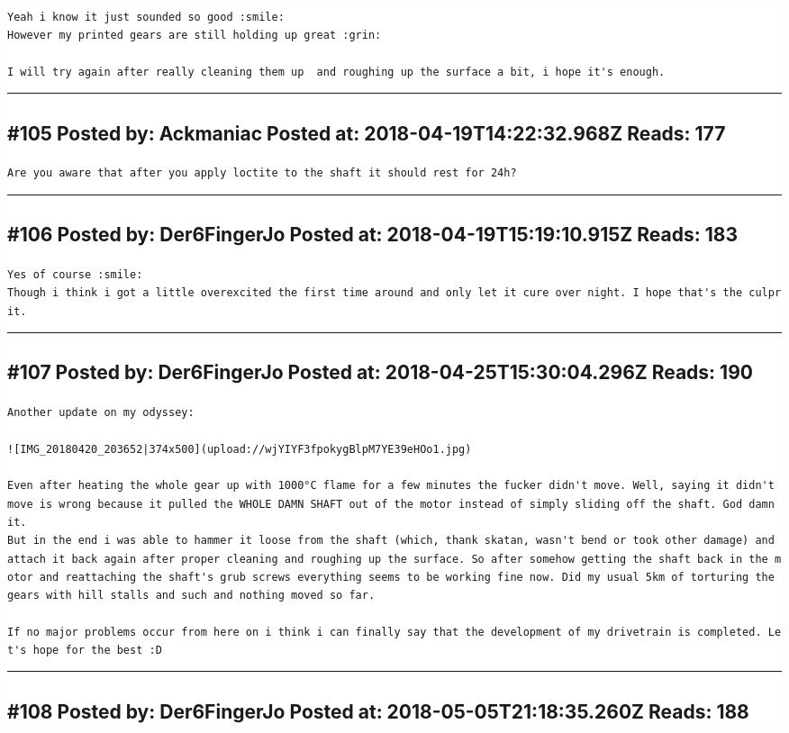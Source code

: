 ```
Yeah i know it just sounded so good :smile:
However my printed gears are still holding up great :grin:

I will try again after really cleaning them up  and roughing up the surface a bit, i hope it's enough.
```

---
## \#105 Posted by: Ackmaniac Posted at: 2018-04-19T14:22:32.968Z Reads: 177

```
Are you aware that after you apply loctite to the shaft it should rest for 24h?
```

---
## \#106 Posted by: Der6FingerJo Posted at: 2018-04-19T15:19:10.915Z Reads: 183

```
Yes of course :smile:
Though i think i got a little overexcited the first time around and only let it cure over night. I hope that's the culprit.
```

---
## \#107 Posted by: Der6FingerJo Posted at: 2018-04-25T15:30:04.296Z Reads: 190

```
Another update on my odyssey:

![IMG_20180420_203652|374x500](upload://wjYIYF3fpokygBlpM7YE39eHOo1.jpg)

Even after heating the whole gear up with 1000°C flame for a few minutes the fucker didn't move. Well, saying it didn't move is wrong because it pulled the WHOLE DAMN SHAFT out of the motor instead of simply sliding off the shaft. God damn it. 
But in the end i was able to hammer it loose from the shaft (which, thank skatan, wasn't bend or took other damage) and attach it back again after proper cleaning and roughing up the surface. So after somehow getting the shaft back in the motor and reattaching the shaft's grub screws everything seems to be working fine now. Did my usual 5km of torturing the gears with hill stalls and such and nothing moved so far.

If no major problems occur from here on i think i can finally say that the development of my drivetrain is completed. Let's hope for the best :D
```

---
## \#108 Posted by: Der6FingerJo Posted at: 2018-05-05T21:18:35.260Z Reads: 188
